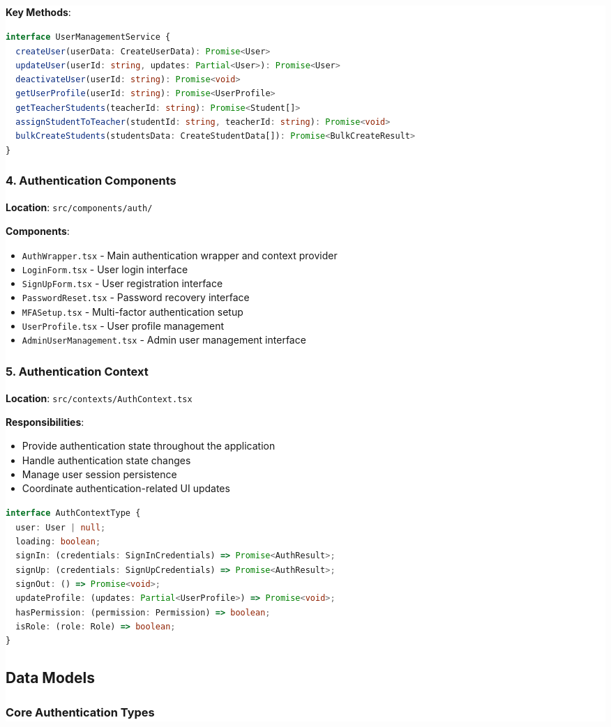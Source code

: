 **Key Methods**:
```typescript
interface UserManagementService {
  createUser(userData: CreateUserData): Promise<User>
  updateUser(userId: string, updates: Partial<User>): Promise<User>
  deactivateUser(userId: string): Promise<void>
  getUserProfile(userId: string): Promise<UserProfile>
  getTeacherStudents(teacherId: string): Promise<Student[]>
  assignStudentToTeacher(studentId: string, teacherId: string): Promise<void>
  bulkCreateStudents(studentsData: CreateStudentData[]): Promise<BulkCreateResult>
}
```

### 4. Authentication Components

**Location**: `src/components/auth/`

**Components**:
- `AuthWrapper.tsx` - Main authentication wrapper and context provider
- `LoginForm.tsx` - User login interface
- `SignUpForm.tsx` - User registration interface
- `PasswordReset.tsx` - Password recovery interface
- `MFASetup.tsx` - Multi-factor authentication setup
- `UserProfile.tsx` - User profile management
- `AdminUserManagement.tsx` - Admin user management interface

### 5. Authentication Context

**Location**: `src/contexts/AuthContext.tsx`

**Responsibilities**:
- Provide authentication state throughout the application
- Handle authentication state changes
- Manage user session persistence
- Coordinate authentication-related UI updates

```typescript
interface AuthContextType {
  user: User | null;
  loading: boolean;
  signIn: (credentials: SignInCredentials) => Promise<AuthResult>;
  signUp: (credentials: SignUpCredentials) => Promise<AuthResult>;
  signOut: () => Promise<void>;
  updateProfile: (updates: Partial<UserProfile>) => Promise<void>;
  hasPermission: (permission: Permission) => boolean;
  isRole: (role: Role) => boolean;
}
```

## Data Models

### Core Authentication Types
